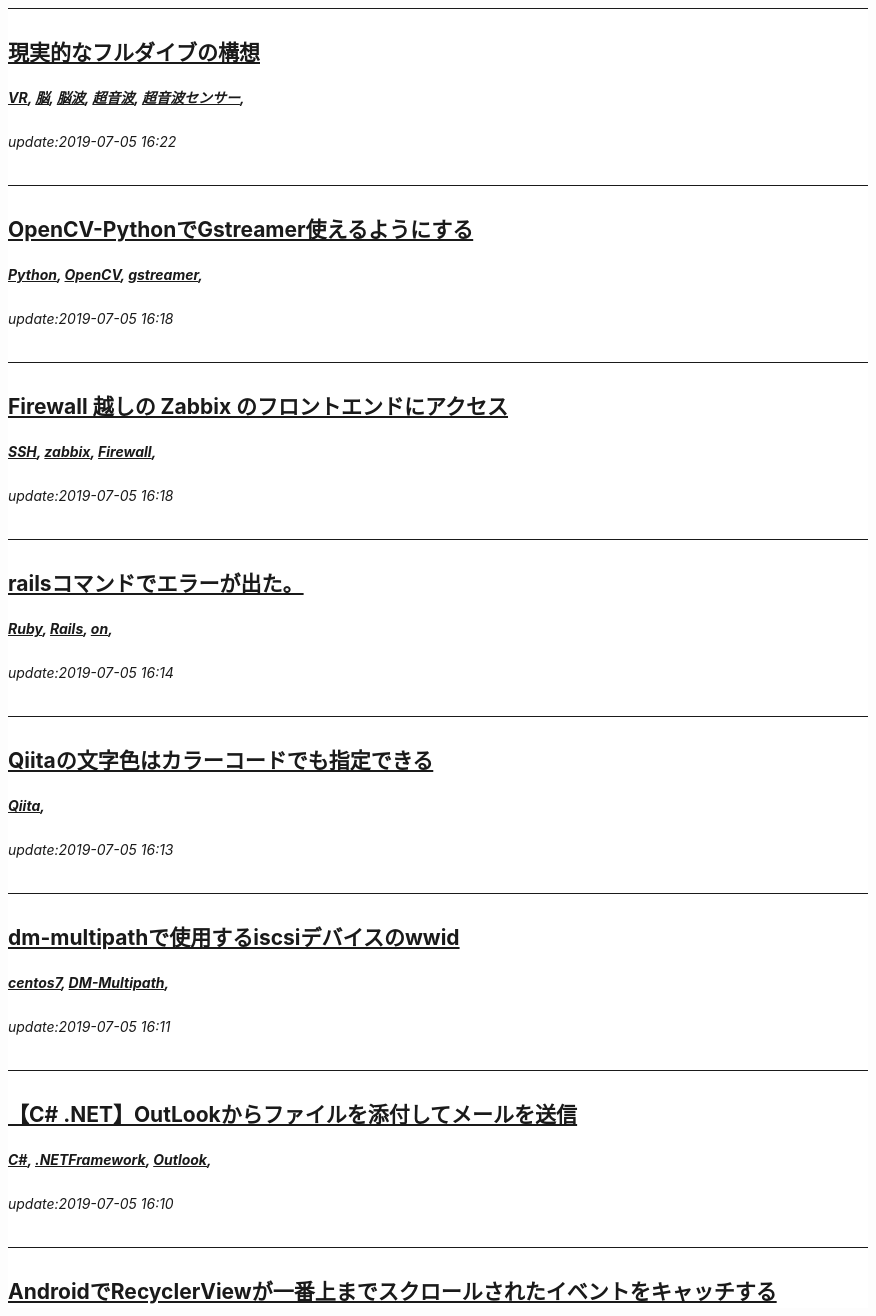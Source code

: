 
---
## [現実的なフルダイブの構想](https://qiita.com/oruchin1122/items/ae69692c637f55e0e32b)
##### [VR](https://qiita.com/tags/VR), [脳](https://qiita.com/tags/脳), [脳波](https://qiita.com/tags/脳波), [超音波](https://qiita.com/tags/超音波), [超音波センサー](https://qiita.com/tags/超音波センサー), 
###### update:2019-07-05 16:22
---
## [OpenCV-PythonでGstreamer使えるようにする](https://qiita.com/mayuco_maid/items/2e9951151bdce069982c)
##### [Python](https://qiita.com/tags/Python), [OpenCV](https://qiita.com/tags/OpenCV), [gstreamer](https://qiita.com/tags/gstreamer), 
###### update:2019-07-05 16:18
---
## [Firewall 越しの Zabbix のフロントエンドにアクセス](https://qiita.com/mugi-cha/items/409f851acf7b53917bc4)
##### [SSH](https://qiita.com/tags/SSH), [zabbix](https://qiita.com/tags/zabbix), [Firewall](https://qiita.com/tags/Firewall), 
###### update:2019-07-05 16:18
---
## [railsコマンドでエラーが出た。](https://qiita.com/ryryry/items/1cf1c2386cc3e9f86a45)
##### [Ruby](https://qiita.com/tags/Ruby), [Rails](https://qiita.com/tags/Rails), [on](https://qiita.com/tags/on), 
###### update:2019-07-05 16:14
---
## [Qiitaの文字色はカラーコードでも指定できる](https://qiita.com/tommy_aka_jps/items/7ad9e53872532336de38)
##### [Qiita](https://qiita.com/tags/Qiita), 
###### update:2019-07-05 16:13
---
## [dm-multipathで使用するiscsiデバイスのwwid](https://qiita.com/Hogegegeeee/items/9712c2ac7e19475abb4e)
##### [centos7](https://qiita.com/tags/centos7), [DM-Multipath](https://qiita.com/tags/DM-Multipath), 
###### update:2019-07-05 16:11
---
## [【C# .NET】OutLookからファイルを添付してメールを送信](https://qiita.com/Gakui_Mounai/items/60e17175b353a93313bf)
##### [C#](https://qiita.com/tags/C#), [.NETFramework](https://qiita.com/tags/.NETFramework), [Outlook](https://qiita.com/tags/Outlook), 
###### update:2019-07-05 16:10
---
## [AndroidでRecyclerViewが一番上までスクロールされたイベントをキャッチする](https://qiita.com/superman9387/items/7c573736a4ec41ca1590)